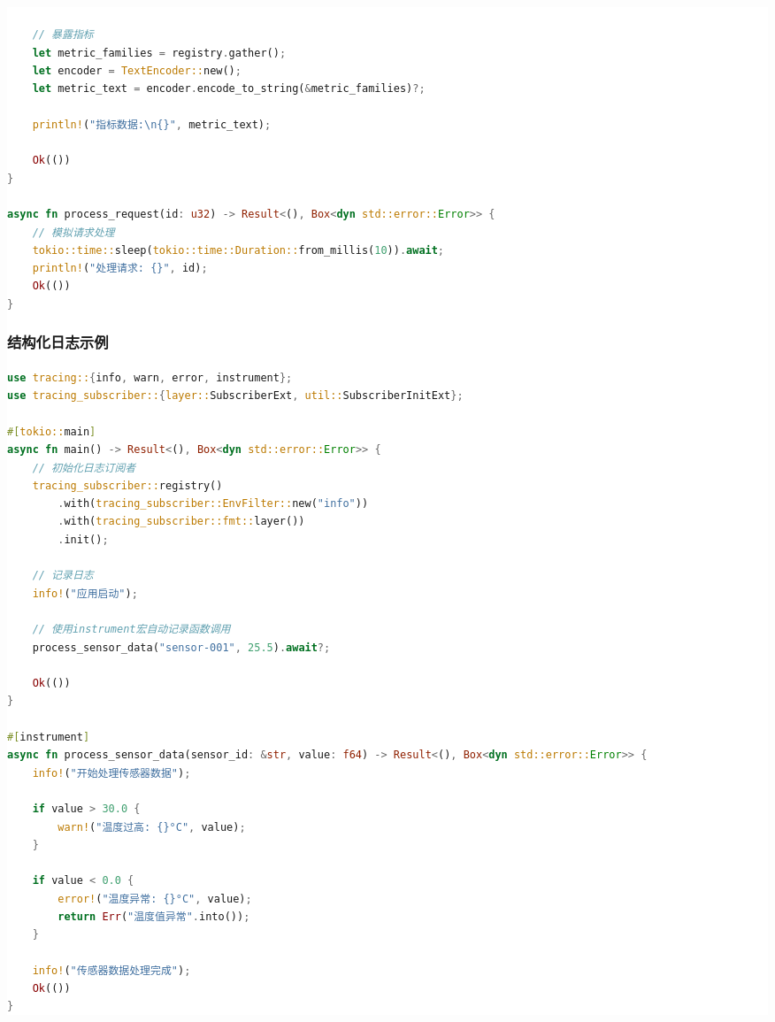 ```rust
    
    // 暴露指标
    let metric_families = registry.gather();
    let encoder = TextEncoder::new();
    let metric_text = encoder.encode_to_string(&metric_families)?;
    
    println!("指标数据:\n{}", metric_text);
    
    Ok(())
}

async fn process_request(id: u32) -> Result<(), Box<dyn std::error::Error>> {
    // 模拟请求处理
    tokio::time::sleep(tokio::time::Duration::from_millis(10)).await;
    println!("处理请求: {}", id);
    Ok(())
}
```

### 结构化日志示例

```rust
use tracing::{info, warn, error, instrument};
use tracing_subscriber::{layer::SubscriberExt, util::SubscriberInitExt};

#[tokio::main]
async fn main() -> Result<(), Box<dyn std::error::Error>> {
    // 初始化日志订阅者
    tracing_subscriber::registry()
        .with(tracing_subscriber::EnvFilter::new("info"))
        .with(tracing_subscriber::fmt::layer())
        .init();
    
    // 记录日志
    info!("应用启动");
    
    // 使用instrument宏自动记录函数调用
    process_sensor_data("sensor-001", 25.5).await?;
    
    Ok(())
}

#[instrument]
async fn process_sensor_data(sensor_id: &str, value: f64) -> Result<(), Box<dyn std::error::Error>> {
    info!("开始处理传感器数据");
    
    if value > 30.0 {
        warn!("温度过高: {}°C", value);
    }
    
    if value < 0.0 {
        error!("温度异常: {}°C", value);
        return Err("温度值异常".into());
    }
    
    info!("传感器数据处理完成");
    Ok(())
}
```
